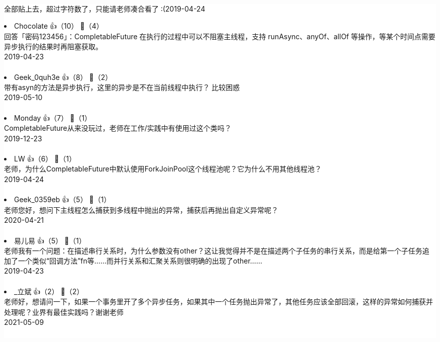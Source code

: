 全部贴上去，超过字符数了，只能请老师凑合看了 :(</div>2019-04-24</li><br/><li><span>Chocolate</span> 👍（10） 💬（4）<div>回答「密码123456」：CompletableFuture 在执行的过程中可以不阻塞主线程，支持 runAsync、anyOf、allOf 等操作，等某个时间点需要异步执行的结果时再阻塞获取。</div>2019-04-23</li><br/><li><span>Geek_0quh3e</span> 👍（8） 💬（2）<div>带有asyn的方法是异步执行，这里的异步是不在当前线程中执行？  比较困惑</div>2019-05-10</li><br/><li><span>Monday</span> 👍（7） 💬（1）<div>CompletableFuture从来没玩过，老师在工作&#47;实践中有使用过这个类吗？</div>2019-12-23</li><br/><li><span>LW</span> 👍（6） 💬（1）<div>老师，为什么CompletableFuture中默认使用ForkJoinPool这个线程池呢？它为什么不用其他线程池？</div>2019-04-24</li><br/><li><span>Geek_0359eb</span> 👍（5） 💬（1）<div>老师您好，想问下主线程怎么捕获到多线程中抛出的异常，捕获后再抛出自定义异常呢？</div>2020-04-21</li><br/><li><span>易儿易</span> 👍（5） 💬（1）<div>老师我有一个问题：在描述串行关系时，为什么参数没有other？这让我觉得并不是在描述两个子任务的串行关系，而是给第一个子任务追加了一个类似“回调方法”fn等……而并行关系和汇聚关系则很明确的出现了other……</div>2019-04-23</li><br/><li><span>_立斌</span> 👍（2） 💬（2）<div>老师好，想请问一下，如果一个事务里开了多个异步任务，如果其中一个任务抛出异常了，其他任务应该全部回滚，这样的异常如何捕获并处理呢？业界有最佳实践吗？谢谢老师</div>2021-05-09</li><br/>
</ul>